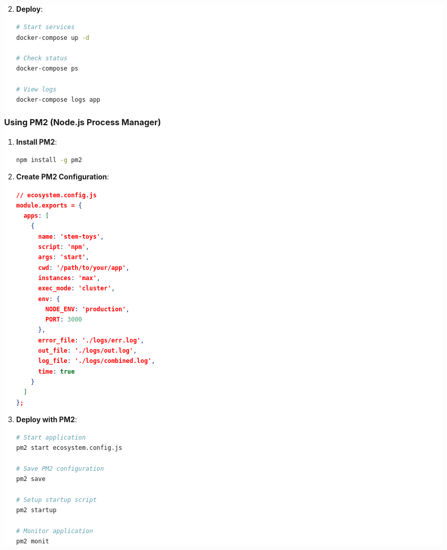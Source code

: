 2. **Deploy**:

   ```bash
   # Start services
   docker-compose up -d

   # Check status
   docker-compose ps

   # View logs
   docker-compose logs app
   ```

### Using PM2 (Node.js Process Manager)

1. **Install PM2**:

   ```bash
   npm install -g pm2
   ```

2. **Create PM2 Configuration**:

   ```json
   // ecosystem.config.js
   module.exports = {
     apps: [
       {
         name: 'stem-toys',
         script: 'npm',
         args: 'start',
         cwd: '/path/to/your/app',
         instances: 'max',
         exec_mode: 'cluster',
         env: {
           NODE_ENV: 'production',
           PORT: 3000
         },
         error_file: './logs/err.log',
         out_file: './logs/out.log',
         log_file: './logs/combined.log',
         time: true
       }
     ]
   };
   ```

3. **Deploy with PM2**:

   ```bash
   # Start application
   pm2 start ecosystem.config.js

   # Save PM2 configuration
   pm2 save

   # Setup startup script
   pm2 startup

   # Monitor application
   pm2 monit
   ```
